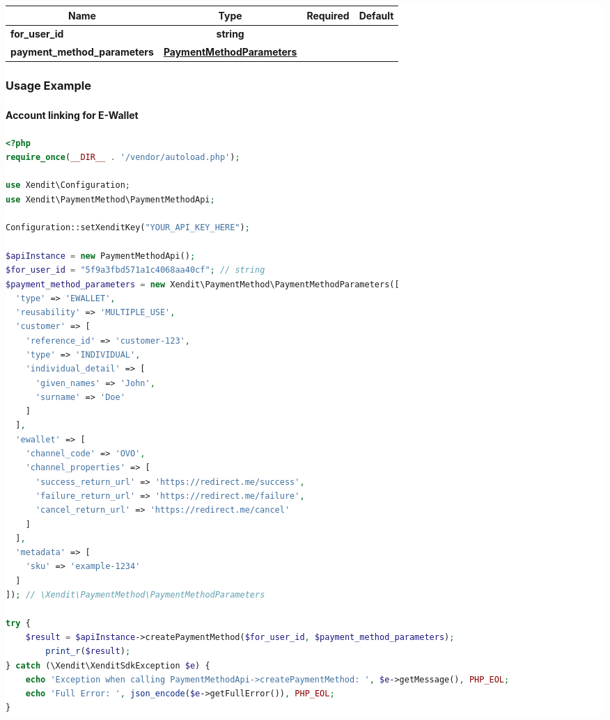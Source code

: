 | Name                          |                                  Type                                   | Required | Default |
| ----------------------------- | :---------------------------------------------------------------------: | :------: | ------- |
| **for_user_id**               |                               **string**                                |          |         |
| **payment_method_parameters** | [**PaymentMethodParameters**](PaymentMethod/PaymentMethodParameters.md) |          |         |

### Usage Example

#### Account linking for E-Wallet

```php
<?php
require_once(__DIR__ . '/vendor/autoload.php');

use Xendit\Configuration;
use Xendit\PaymentMethod\PaymentMethodApi;

Configuration::setXenditKey("YOUR_API_KEY_HERE");

$apiInstance = new PaymentMethodApi();
$for_user_id = "5f9a3fbd571a1c4068aa40cf"; // string
$payment_method_parameters = new Xendit\PaymentMethod\PaymentMethodParameters([
  'type' => 'EWALLET',
  'reusability' => 'MULTIPLE_USE',
  'customer' => [
    'reference_id' => 'customer-123',
    'type' => 'INDIVIDUAL',
    'individual_detail' => [
      'given_names' => 'John',
      'surname' => 'Doe'
    ]
  ],
  'ewallet' => [
    'channel_code' => 'OVO',
    'channel_properties' => [
      'success_return_url' => 'https://redirect.me/success',
      'failure_return_url' => 'https://redirect.me/failure',
      'cancel_return_url' => 'https://redirect.me/cancel'
    ]
  ],
  'metadata' => [
    'sku' => 'example-1234'
  ]
]); // \Xendit\PaymentMethod\PaymentMethodParameters

try {
    $result = $apiInstance->createPaymentMethod($for_user_id, $payment_method_parameters);
        print_r($result);
} catch (\Xendit\XenditSdkException $e) {
    echo 'Exception when calling PaymentMethodApi->createPaymentMethod: ', $e->getMessage(), PHP_EOL;
    echo 'Full Error: ', json_encode($e->getFullError()), PHP_EOL;
}
```
